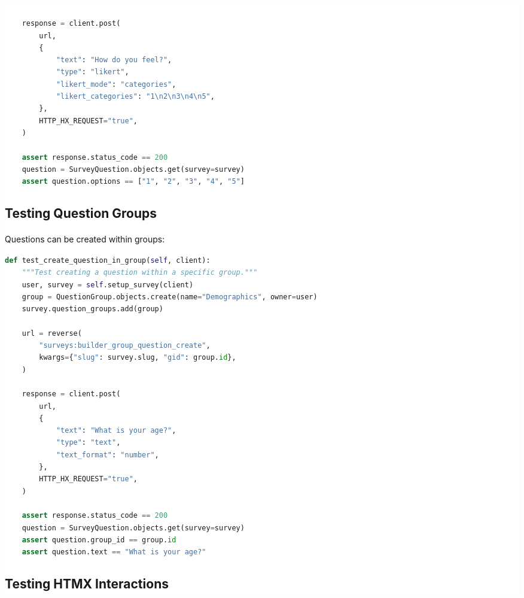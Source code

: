 ```python
    
    response = client.post(
        url,
        {
            "text": "How do you feel?",
            "type": "likert",
            "likert_mode": "categories",
            "likert_categories": "1\n2\n3\n4\n5",
        },
        HTTP_HX_REQUEST="true",
    )
    
    assert response.status_code == 200
    question = SurveyQuestion.objects.get(survey=survey)
    assert question.options == ["1", "2", "3", "4", "5"]
```

## Testing Question Groups

Questions can be created within groups:

```python
def test_create_question_in_group(self, client):
    """Test creating a question within a specific group."""
    user, survey = self.setup_survey(client)
    group = QuestionGroup.objects.create(name="Demographics", owner=user)
    survey.question_groups.add(group)
    
    url = reverse(
        "surveys:builder_group_question_create",
        kwargs={"slug": survey.slug, "gid": group.id},
    )
    
    response = client.post(
        url,
        {
            "text": "What is your age?",
            "type": "text",
            "text_format": "number",
        },
        HTTP_HX_REQUEST="true",
    )
    
    assert response.status_code == 200
    question = SurveyQuestion.objects.get(survey=survey)
    assert question.group_id == group.id
    assert question.text == "What is your age?"
```

## Testing HTMX Interactions
